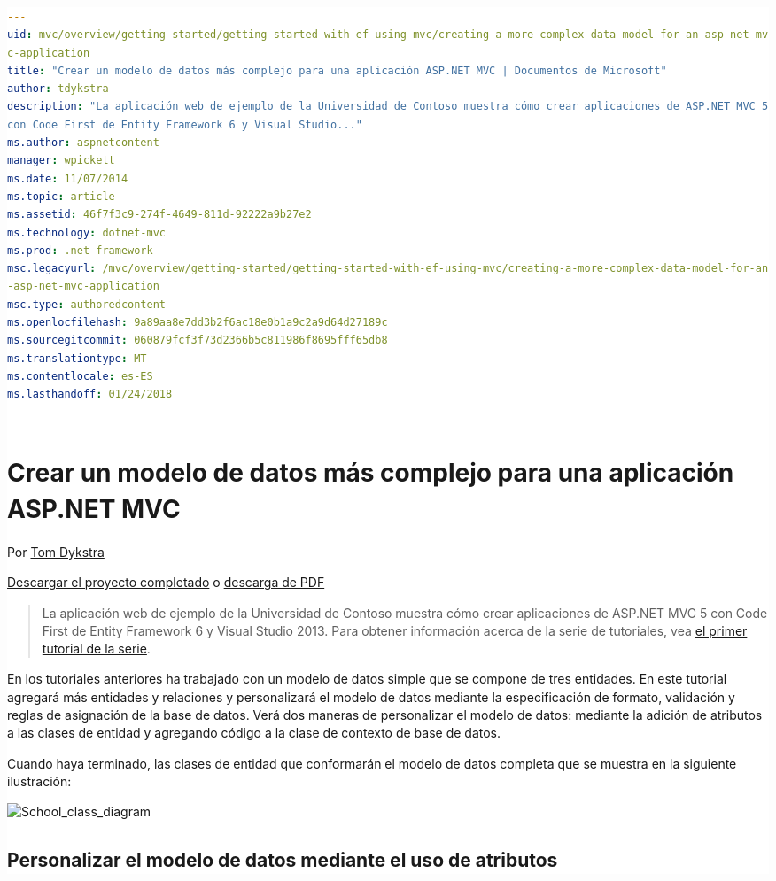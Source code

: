 ```yaml
---
uid: mvc/overview/getting-started/getting-started-with-ef-using-mvc/creating-a-more-complex-data-model-for-an-asp-net-mvc-application
title: "Crear un modelo de datos más complejo para una aplicación ASP.NET MVC | Documentos de Microsoft"
author: tdykstra
description: "La aplicación web de ejemplo de la Universidad de Contoso muestra cómo crear aplicaciones de ASP.NET MVC 5 con Code First de Entity Framework 6 y Visual Studio..."
ms.author: aspnetcontent
manager: wpickett
ms.date: 11/07/2014
ms.topic: article
ms.assetid: 46f7f3c9-274f-4649-811d-92222a9b27e2
ms.technology: dotnet-mvc
ms.prod: .net-framework
msc.legacyurl: /mvc/overview/getting-started/getting-started-with-ef-using-mvc/creating-a-more-complex-data-model-for-an-asp-net-mvc-application
msc.type: authoredcontent
ms.openlocfilehash: 9a89aa8e7dd3b2f6ac18e0b1a9c2a9d64d27189c
ms.sourcegitcommit: 060879fcf3f73d2366b5c811986f8695fff65db8
ms.translationtype: MT
ms.contentlocale: es-ES
ms.lasthandoff: 01/24/2018
---
```

<a name="creating-a-more-complex-data-model-for-an-aspnet-mvc-application"></a>Crear un modelo de datos más complejo para una aplicación ASP.NET MVC
====================
Por [Tom Dykstra](https://github.com/tdykstra)

[Descargar el proyecto completado](http://code.msdn.microsoft.com/ASPNET-MVC-Application-b01a9fe8) o [descarga de PDF](http://download.microsoft.com/download/0/F/B/0FBFAA46-2BFD-478F-8E56-7BF3C672DF9D/Getting%20Started%20with%20Entity%20Framework%206%20Code%20First%20using%20MVC%205.pdf)

> La aplicación web de ejemplo de la Universidad de Contoso muestra cómo crear aplicaciones de ASP.NET MVC 5 con Code First de Entity Framework 6 y Visual Studio 2013. Para obtener información acerca de la serie de tutoriales, vea [el primer tutorial de la serie](creating-an-entity-framework-data-model-for-an-asp-net-mvc-application.md).


En los tutoriales anteriores ha trabajado con un modelo de datos simple que se compone de tres entidades. En este tutorial agregará más entidades y relaciones y personalizará el modelo de datos mediante la especificación de formato, validación y reglas de asignación de la base de datos. Verá dos maneras de personalizar el modelo de datos: mediante la adición de atributos a las clases de entidad y agregando código a la clase de contexto de base de datos.

Cuando haya terminado, las clases de entidad que conformarán el modelo de datos completa que se muestra en la siguiente ilustración:

![School_class_diagram](creating-a-more-complex-data-model-for-an-asp-net-mvc-application/_static/image1.png)

## <a name="customize-the-data-model-by-using-attributes"></a>Personalizar el modelo de datos mediante el uso de atributos
